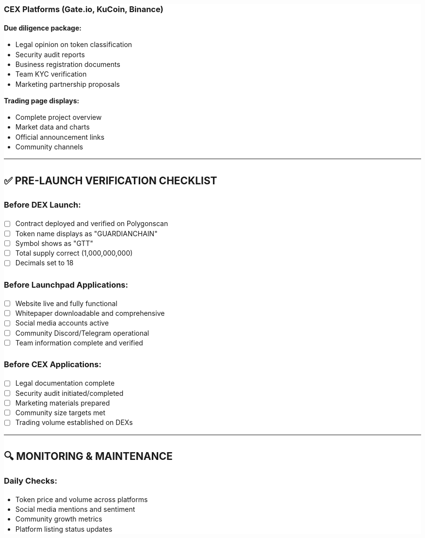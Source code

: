 ### CEX Platforms (Gate.io, KuCoin, Binance)
**Due diligence package:**
- Legal opinion on token classification
- Security audit reports
- Business registration documents
- Team KYC verification
- Marketing partnership proposals

**Trading page displays:**
- Complete project overview
- Market data and charts
- Official announcement links
- Community channels

---

## ✅ PRE-LAUNCH VERIFICATION CHECKLIST

### Before DEX Launch:
- [ ] Contract deployed and verified on Polygonscan
- [ ] Token name displays as "GUARDIANCHAIN"
- [ ] Symbol shows as "GTT"
- [ ] Total supply correct (1,000,000,000)
- [ ] Decimals set to 18

### Before Launchpad Applications:
- [ ] Website live and fully functional
- [ ] Whitepaper downloadable and comprehensive
- [ ] Social media accounts active
- [ ] Community Discord/Telegram operational
- [ ] Team information complete and verified

### Before CEX Applications:
- [ ] Legal documentation complete
- [ ] Security audit initiated/completed
- [ ] Marketing materials prepared
- [ ] Community size targets met
- [ ] Trading volume established on DEXs

---

## 🔍 MONITORING & MAINTENANCE

### Daily Checks:
- Token price and volume across platforms
- Social media mentions and sentiment
- Community growth metrics
- Platform listing status updates
